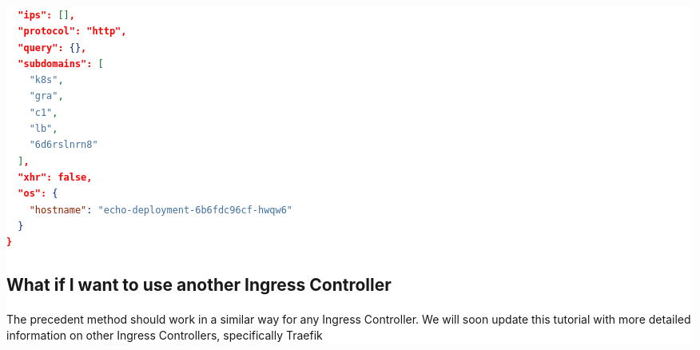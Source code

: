 ```json
  "ips": [],
  "protocol": "http",
  "query": {},
  "subdomains": [
    "k8s",
    "gra",
    "c1",
    "lb",
    "6d6rslnrn8"
  ],
  "xhr": false,
  "os": {
    "hostname": "echo-deployment-6b6fdc96cf-hwqw6"
  }
}
```

## What if I want to use another Ingress Controller

The precedent method should work in a similar way for any Ingress Controller. We will soon update this tutorial with more detailed information on other Ingress Controllers, specifically Traefik 
